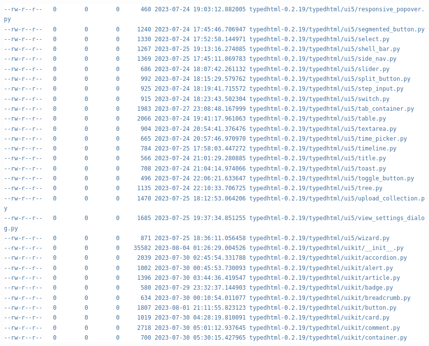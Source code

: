 ```diff
--rw-r--r--   0        0        0      460 2023-07-24 19:03:12.882005 typedhtml-0.2.19/typedhtml/ui5/responsive_popover.py
--rw-r--r--   0        0        0     1240 2023-07-24 17:45:46.706947 typedhtml-0.2.19/typedhtml/ui5/segmented_button.py
--rw-r--r--   0        0        0     1330 2023-07-24 17:52:58.144971 typedhtml-0.2.19/typedhtml/ui5/select.py
--rw-r--r--   0        0        0     1267 2023-07-25 19:13:16.274085 typedhtml-0.2.19/typedhtml/ui5/shell_bar.py
--rw-r--r--   0        0        0     1369 2023-07-25 17:45:11.869783 typedhtml-0.2.19/typedhtml/ui5/side_nav.py
--rw-r--r--   0        0        0      686 2023-07-24 18:07:42.261132 typedhtml-0.2.19/typedhtml/ui5/slider.py
--rw-r--r--   0        0        0      992 2023-07-24 18:15:29.579762 typedhtml-0.2.19/typedhtml/ui5/split_button.py
--rw-r--r--   0        0        0      925 2023-07-24 18:19:41.715572 typedhtml-0.2.19/typedhtml/ui5/step_input.py
--rw-r--r--   0        0        0      915 2023-07-24 18:23:43.502304 typedhtml-0.2.19/typedhtml/ui5/switch.py
--rw-r--r--   0        0        0     1983 2023-07-27 23:08:48.167999 typedhtml-0.2.19/typedhtml/ui5/tab_container.py
--rw-r--r--   0        0        0     2066 2023-07-24 19:41:17.961063 typedhtml-0.2.19/typedhtml/ui5/table.py
--rw-r--r--   0        0        0      904 2023-07-24 20:54:41.376476 typedhtml-0.2.19/typedhtml/ui5/textarea.py
--rw-r--r--   0        0        0      665 2023-07-24 20:57:46.970970 typedhtml-0.2.19/typedhtml/ui5/time_picker.py
--rw-r--r--   0        0        0      784 2023-07-25 17:58:03.447272 typedhtml-0.2.19/typedhtml/ui5/timeline.py
--rw-r--r--   0        0        0      566 2023-07-24 21:01:29.280885 typedhtml-0.2.19/typedhtml/ui5/title.py
--rw-r--r--   0        0        0      708 2023-07-24 21:04:14.974066 typedhtml-0.2.19/typedhtml/ui5/toast.py
--rw-r--r--   0        0        0      496 2023-07-24 22:06:21.633647 typedhtml-0.2.19/typedhtml/ui5/toggle_button.py
--rw-r--r--   0        0        0     1135 2023-07-24 22:10:33.706725 typedhtml-0.2.19/typedhtml/ui5/tree.py
--rw-r--r--   0        0        0     1470 2023-07-25 18:12:53.064206 typedhtml-0.2.19/typedhtml/ui5/upload_collection.py
--rw-r--r--   0        0        0     1685 2023-07-25 19:37:34.851255 typedhtml-0.2.19/typedhtml/ui5/view_settings_dialog.py
--rw-r--r--   0        0        0      871 2023-07-25 18:36:11.056458 typedhtml-0.2.19/typedhtml/ui5/wizard.py
--rw-r--r--   0        0        0    35582 2023-08-04 01:26:29.004526 typedhtml-0.2.19/typedhtml/uikit/__init__.py
--rw-r--r--   0        0        0     2039 2023-07-30 02:45:54.331788 typedhtml-0.2.19/typedhtml/uikit/accordion.py
--rw-r--r--   0        0        0     1002 2023-07-30 00:45:53.730093 typedhtml-0.2.19/typedhtml/uikit/alert.py
--rw-r--r--   0        0        0     1396 2023-07-30 03:44:36.419547 typedhtml-0.2.19/typedhtml/uikit/article.py
--rw-r--r--   0        0        0      580 2023-07-29 23:32:37.144903 typedhtml-0.2.19/typedhtml/uikit/badge.py
--rw-r--r--   0        0        0      634 2023-07-30 00:10:54.011077 typedhtml-0.2.19/typedhtml/uikit/breadcrumb.py
--rw-r--r--   0        0        0     1807 2023-08-01 21:11:55.823123 typedhtml-0.2.19/typedhtml/uikit/button.py
--rw-r--r--   0        0        0     1019 2023-07-30 04:28:19.810091 typedhtml-0.2.19/typedhtml/uikit/card.py
--rw-r--r--   0        0        0     2718 2023-07-30 05:01:12.937645 typedhtml-0.2.19/typedhtml/uikit/comment.py
--rw-r--r--   0        0        0      700 2023-07-30 05:30:15.427965 typedhtml-0.2.19/typedhtml/uikit/container.py
```